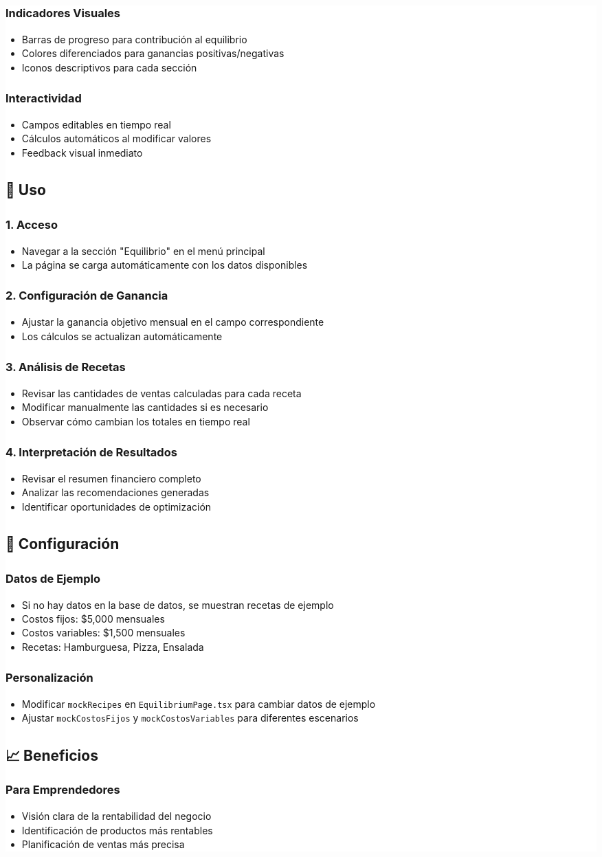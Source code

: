 ### **Indicadores Visuales**
- Barras de progreso para contribución al equilibrio
- Colores diferenciados para ganancias positivas/negativas
- Iconos descriptivos para cada sección

### **Interactividad**
- Campos editables en tiempo real
- Cálculos automáticos al modificar valores
- Feedback visual inmediato

## 🚀 Uso

### **1. Acceso**
- Navegar a la sección "Equilibrio" en el menú principal
- La página se carga automáticamente con los datos disponibles

### **2. Configuración de Ganancia**
- Ajustar la ganancia objetivo mensual en el campo correspondiente
- Los cálculos se actualizan automáticamente

### **3. Análisis de Recetas**
- Revisar las cantidades de ventas calculadas para cada receta
- Modificar manualmente las cantidades si es necesario
- Observar cómo cambian los totales en tiempo real

### **4. Interpretación de Resultados**
- Revisar el resumen financiero completo
- Analizar las recomendaciones generadas
- Identificar oportunidades de optimización

## 🔧 Configuración

### **Datos de Ejemplo**
- Si no hay datos en la base de datos, se muestran recetas de ejemplo
- Costos fijos: $5,000 mensuales
- Costos variables: $1,500 mensuales
- Recetas: Hamburguesa, Pizza, Ensalada

### **Personalización**
- Modificar `mockRecipes` en `EquilibriumPage.tsx` para cambiar datos de ejemplo
- Ajustar `mockCostosFijos` y `mockCostosVariables` para diferentes escenarios

## 📈 Beneficios

### **Para Emprendedores**
- Visión clara de la rentabilidad del negocio
- Identificación de productos más rentables
- Planificación de ventas más precisa
